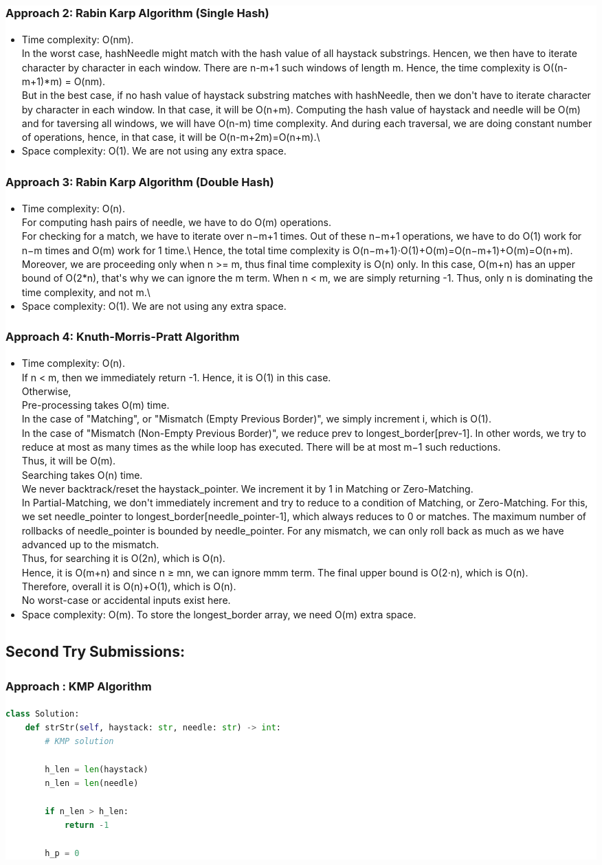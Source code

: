 ### Approach 2: Rabin Karp Algorithm (Single Hash)
- Time complexity: O(nm).\
In the worst case, hashNeedle might match with the hash value of all haystack substrings. Hencen, we then have to iterate character by character in each window. There are n-m+1 such windows of length m. Hence, the time complexity is O((n-m+1)*m) = O(nm).\
But in the best case, if no hash value of haystack substring matches with hashNeedle, then we don't have to iterate character by character in each window. In that case, it will be O(n+m). Computing the hash value of haystack and needle will be O(m) and for taversing all windows, we will have O(n-m) time complexity. And during each traversal, we are doing constant number of operations, hence, in that case, it will be O(n-m+2m)=O(n+m).\
- Space complexity: O(1). We are not using any extra space.

### Approach 3: Rabin Karp Algorithm (Double Hash)
- Time complexity: O(n).\
For computing hash pairs of needle, we have to do O(m) operations.\
For checking for a match, we have to iterate over n−m+1 times. Out of these n−m+1 operations, we have to do O(1) work for n−m times and O(m) work for 1 time.\ 
Hence, the total time complexity is O(n−m+1)⋅O(1)+O(m)=O(n−m+1)+O(m)=O(n+m).\
Moreover, we are proceeding only when n >= m, thus final time complexity is O(n) only. In this case, O(m+n) has an upper bound of O(2*n), that's why we can ignore the m term. When n < m, we are simply returning -1. Thus, only n is dominating the time complexity, and not m.\
- Space complexity: O(1). We are not using any extra space.

### Approach 4: Knuth-Morris-Pratt Algorithm
- Time complexity: O(n).\
If n < m, then we immediately return -1. Hence, it is O(1) in this case.\
Otherwise,\
Pre-processing takes O(m) time.\
In the case of "Matching", or "Mismatch (Empty Previous Border)", we simply increment i, which is O(1).\
In the case of "Mismatch (Non-Empty Previous Border)", we reduce prev to longest_border[prev-1]. In other words, we try to reduce at most as many times as the while loop has executed. There will be at most m−1 such reductions.\
Thus, it will be O(m).\
Searching takes O(n) time.\
We never backtrack/reset the haystack_pointer. We increment it by 1 in Matching or Zero-Matching.\
In Partial-Matching, we don't immediately increment and try to reduce to a condition of Matching, or Zero-Matching. For this, we set needle_pointer to longest_border[needle_pointer-1], which always reduces to 0 or matches. The maximum number of rollbacks of needle_pointer is bounded by needle_pointer. For any mismatch, we can only roll back as much as we have advanced up to the mismatch.\
Thus, for searching it is O(2n), which is O(n).\
Hence, it is O(m+n) and since n ≥ mn, we can ignore mmm term. The final upper bound is O(2⋅n), which is O(n).\
Therefore, overall it is O(n)+O(1), which is O(n).\
No worst-case or accidental inputs exist here.
- Space complexity: O(m). To store the longest_border array, we need O(m) extra space. 

## Second Try Submissions:
### Approach : KMP Algorithm
```python
class Solution:
    def strStr(self, haystack: str, needle: str) -> int:
        # KMP solution
        
        h_len = len(haystack)
        n_len = len(needle)

        if n_len > h_len:
            return -1
        
        h_p = 0
```